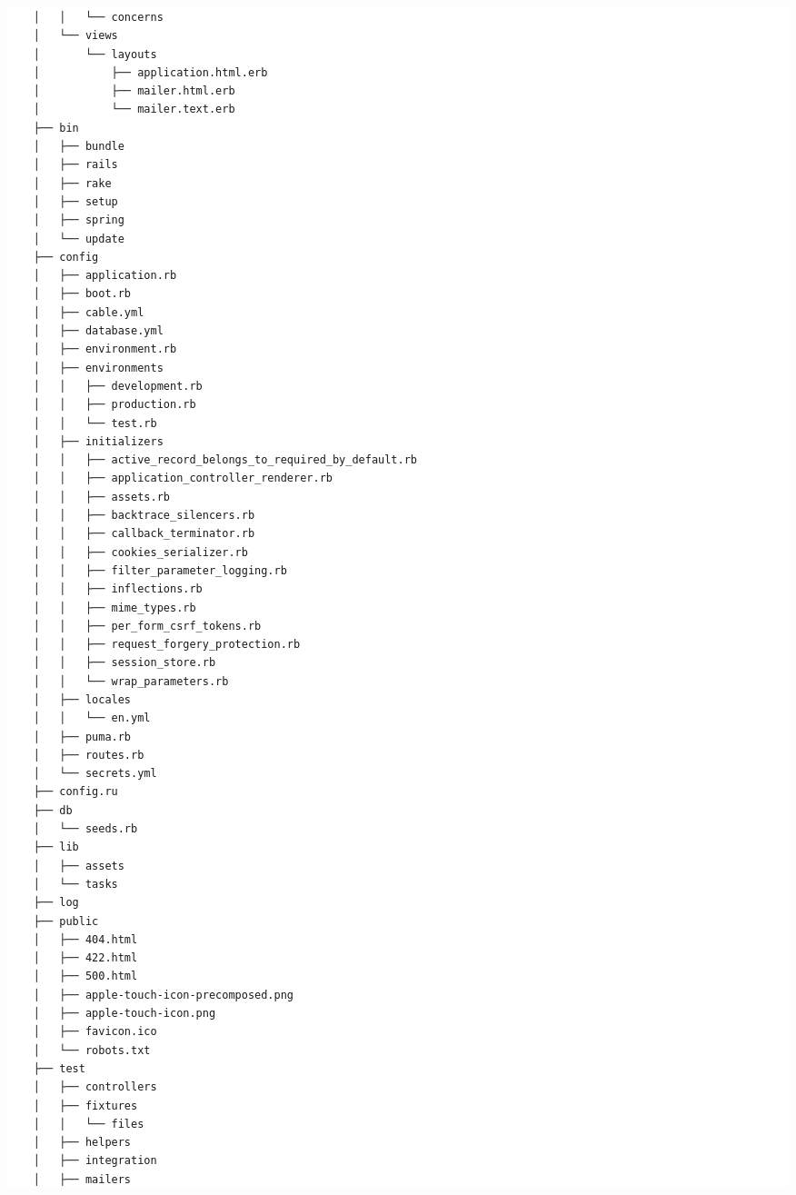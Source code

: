        │   │   └── concerns
        │   └── views
        │       └── layouts
        │           ├── application.html.erb
        │           ├── mailer.html.erb
        │           └── mailer.text.erb
        ├── bin
        │   ├── bundle
        │   ├── rails
        │   ├── rake
        │   ├── setup
        │   ├── spring
        │   └── update
        ├── config
        │   ├── application.rb
        │   ├── boot.rb
        │   ├── cable.yml
        │   ├── database.yml
        │   ├── environment.rb
        │   ├── environments
        │   │   ├── development.rb
        │   │   ├── production.rb
        │   │   └── test.rb
        │   ├── initializers
        │   │   ├── active_record_belongs_to_required_by_default.rb
        │   │   ├── application_controller_renderer.rb
        │   │   ├── assets.rb
        │   │   ├── backtrace_silencers.rb
        │   │   ├── callback_terminator.rb
        │   │   ├── cookies_serializer.rb
        │   │   ├── filter_parameter_logging.rb
        │   │   ├── inflections.rb
        │   │   ├── mime_types.rb
        │   │   ├── per_form_csrf_tokens.rb
        │   │   ├── request_forgery_protection.rb
        │   │   ├── session_store.rb
        │   │   └── wrap_parameters.rb
        │   ├── locales
        │   │   └── en.yml
        │   ├── puma.rb
        │   ├── routes.rb
        │   └── secrets.yml
        ├── config.ru
        ├── db
        │   └── seeds.rb
        ├── lib
        │   ├── assets
        │   └── tasks
        ├── log
        ├── public
        │   ├── 404.html
        │   ├── 422.html
        │   ├── 500.html
        │   ├── apple-touch-icon-precomposed.png
        │   ├── apple-touch-icon.png
        │   ├── favicon.ico
        │   └── robots.txt
        ├── test
        │   ├── controllers
        │   ├── fixtures
        │   │   └── files
        │   ├── helpers
        │   ├── integration
        │   ├── mailers